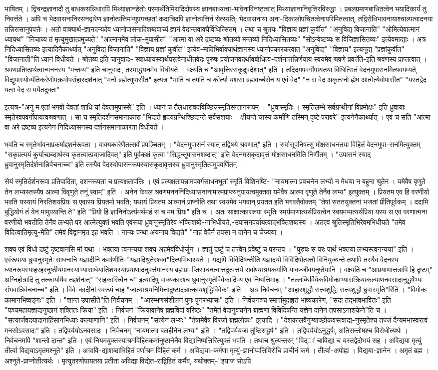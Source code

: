 भाषितम् । द्विचन्द्रज्ञानादौ तु बाधकसन्निधावपि मिथ्याज्ञानहेतोः परमार्थतिमिरादिदोषस्य ज्ञानबाध्यत्वा-भावेनाविनष्टत्वात् मिथ्याज्ञानानिवृत्तिरविरुद्धा । प्रबलप्रमाणबाधितत्वेन भयादिकार्यं तु निवर्त्तते । अपि च भेदवासनानिरसनद्वारेण ज्ञानोत्पत्तिमभ्युपगच्छतां कदाचिदपि ज्ञानोत्पत्तिर्न सेत्स्यति; भेदवासनाया अना-दिकालोपचितत्वेनापरिमितत्वात्, तद्विरोधिभावनायाश्चाल्पत्वादनया तन्निरासानुपपत्तेः । अतो वाक्यार्थ-ज्ञानदन्यदेव ध्यानोपासनादिशब्दवाच्यं ज्ञानं वेदान्तवाक्यैर्विधित्सितम् । तथा च श्रुतयः "विज्ञाय प्रज्ञां कुर्वीत" "अनुविद्य विजानाति" "ओमित्येवात्मानं ध्यायथ" "निचाय्य तं मृत्युमुखात्प्रमुच्यते" "आत्मानमेव लोक-मुपासीत" "आत्मा वा अरे द्रष्टव्यः श्रोतव्यो मन्तव्यो निदिध्यासितव्यः" "सोऽन्वेष्टव्यः स विजिज्ञासितव्यः" इत्येवमाद्याः । अत्र निदिध्यासितव्यः इत्यादिनैकार्थ्यात् "अनुविद्य विजानाति" "विज्ञाय प्रज्ञां कुर्वीत" इत्येव-मादिभिर्वाक्यार्थज्ञानस्य ध्यानोपकारकत्वात् "अनुविद्य" "विज्ञाय" इत्यनूद्य "प्रज्ञांकुर्वीत" "विजानाती"ति ध्यानं विधीयते । श्रोतव्य इति चानुवादः- स्वाध्यायस्यार्थपरत्वेनाधीतवेदः पुरुषः प्रयोजनवदर्थावबोधित्व-दर्शनात्तन्निर्णयाय स्वयमेव श्रवणे प्रवर्त्तेते-इति श्रवणस्य प्राप्तत्वात् । श्रवणप्रतिष्ठार्थत्वान्मननस्य "मन्तव्य" इति चानुवादः, तस्माद्धयनमेव विधीयते । वक्ष्यति च "आवृत्तिरसकृदुपदेशात्" इति । तदिदमपवर्गोपायतया विधित्सितं वेदनमुपासनमित्यवगम्यते, विद्युपास्योर्व्यतिकरेणोपक्रमोपसंहारदर्शनात् "मनो ब्रह्मेत्युपासीत" इत्यत्र "भाति च तपति च कीर्त्या यशसा ब्रह्मवर्च्चसेन य एवं वेद" "न स वेद अकृत्स्नो ह्येष आत्मेत्येवोपासीत" "यस्तद्वेद यत्स वेद स मयैतदुक्तः"

इत्यत्र-"अनु म एतां भगवो देवतां शाधि यां देवतामुपास्से" इति । ध्यानं च तैलधारावदविच्छिन्नस्मृतिसन्तानरूपम् । "ध्रुवास्मृतिः । स्मृतिलम्भे सर्वग्रन्थीनां विप्रमोक्षः" इति ध्रुवायाः स्मृतेरवपवर्गोपायत्वश्रवणात् । सा च स्मृतिदर्शनसमानाकारा "भिद्यते हृदयग्रन्थिश्छिद्यन्ते सर्वसंशयाः । क्षीयन्ते चास्य कर्माणि तस्मिन् दृष्टे परावरे" इत्यनेनैकार्थ्यात् । एवं च सति "आत्मा वा अरे द्रष्टव्य इत्यनेन निदिध्यासनस्य दर्शनसमानाकारता विधीयते ।

भवति च स्मृतेर्भावनाप्रकर्षाद्दशर्नरूपता । वाक्यकारेणैतत्सर्वं प्रपञ्चितम् । "वेदनमुपासनं स्यात् तद्विषये श्रवणात्" इति । सर्वासूपनिषत्सु मोक्षसाधनतया विहितं वेदनमुपा-सनमित्युक्तम् "सकृप्रत्ययं कुर्याच्छब्दार्थस्य कृतत्वात्प्रयाजादिवत्" इति पूर्वकक्षं कृत्वा "सिद्धन्तूपासनशब्दात्" इति वेदनमसकृदावृत्तं मोक्षसाधनमिति निर्णीतम् । "उपासनं स्याद् ध्रुवानुस्मृतिर्दर्शनान्निर्वचनाच्च" इति तस्यैव वेदस्योपासनरूपस्यासकृदावृत्तस्य ध्रुवानुस्मृतित्वमुपवर्णितम् ।

सेयं स्मृतिर्दर्शनरूपा प्रतिपादिता, दशनरूपता च प्रत्यक्षतापत्तिः । एवं प्रत्यक्षतापन्नामपवर्गसाधनभूतां स्मृतिं विशिनष्टि- "नायमात्मा प्रवचनेन लभ्यो न मेधया न बहुना श्रुतेन । यमेवैष वृणुते तेन लभ्यस्तस्यैष आत्मा विवृणुते तनूं स्वाम्" इति । अनेन केवल श्रवणमनननिदिध्यासनानामात्मप्राप्त्यनुपायत्वमुक्तवा यमेवैष आत्मा वृणुते तेनैव लभ्य" इत्युक्तम् । प्रियतम एव हि वरणीयो भवति यस्यायं निरतिशयप्रियः स एवास्य प्रियतमो भवति; यथायं प्रियतम आत्मानं प्राप्नोति तथा स्वयमेव भगवान् प्रयतत इति भगवतैवोक्तम् "तेषां सततयुक्तनां भजतां प्रीतिपूर्वकम् । ददामि बुद्धियोगं तं येन मामुपयान्ति ते" इति "प्रियो हि ज्ञानिनोऽर्त्यमर्थमहं स च मम प्रियः" इति च । अतः साक्षात्काररूपा स्मृतिः स्मर्यमाणात्यर्थप्रियत्वेन स्वयमप्यत्यर्थप्रिया यस्य स एव परणात्मना वरणीयो भवतीति तेनैव लभ्यते पर आत्मेत्युक्तं भवति एवंरूपा ध्रुवानुस्मृतिरेव भक्तिशब्दे-नाभिधीयते,-उपासनपर्यायत्वाद्भक्तिशब्दस्य । अतएव श्रुतिस्मृतिभिरेवमभिधीयते "तमेव विदित्वातिमृत्यु-मेति" तमेवं विद्वानमृत इह भवति । नान्यः पन्था अयनाय विद्यते" "नाहं वेदैर्न तपसा न दानेन च चेज्यया ।

शक्य एवं विधो द्रष्टुं दृष्टवानसि मां यथा । भक्तया त्वनन्यया शक्य अहमेवंविधोर्जुन । ज्ञातुं द्रष्टुं च तत्त्वेन प्रवेष्टुं च परन्तप । "पुरुषः स परः पार्थ भक्तया लभ्यस्त्वनन्यया" इति । एवंरूपाया ध्रुवानुस्मृतेः साधनानि यज्ञादीनि कर्माणीति-"यज्ञादिश्रुतेरश्वव"दित्यभिधास्यते । यद्यपि विविदिषन्तीति यज्ञादयो विविदिषोत्पत्तौ विनियुज्यन्ते तथापि तस्यैव वेदनस्य ध्यानरूपस्याहरहरनुष्ठीयमानस्याभ्यासाधेयातिशयस्याप्रयाणादनुवर्त्तमानस्य ब्रह्मप्रा-प्तिसाधनत्वात्तदुत्पत्तये सर्वाण्याश्रमकर्माणि यावज्जीवमनुष्ठेयानि । वक्ष्यति च "आप्रयाणात्तत्रापि हि दृष्टम्" अग्निहोत्रादि तु तत्कार्यायैव तद्दर्शनात्" "सहकारित्वेन च" इत्यादिषु वाक्यकारश्च ध्रुवानुस्मृतेर्विवेकादिभ्य एव निष्पत्तिमाह । "तल्लब्धिर्विवेकविमोकाभ्यासक्रियाकल्याणनवसादानुद्धर्षेभ्यः संभवान्निर्वचनाच्च" इति । विवे-कादीनां स्वरूपं चाह "जात्याश्रयनिमित्तादुष्टादन्नात्कायशुद्धिर्विवेक" इति । अत्र निर्वचनम्-"आहारशुद्धौ सत्त्वशुद्धिः सत्त्वशुद्धौ ध्रुवास्मृति"रिति । "विमोकः कामानभिष्वङ्गः" इति । "शान्त उपासीते"ति निर्वचनम् । "आरम्भणसंशीलनं पुनः पुनरभ्यासः" इति । निर्वचनञ्च स्मार्त्तमुदाहृतं भाष्यकारेण, "सदा तद्भावभावितः" इति "पञ्चमहायज्ञाद्यनुष्ठानं शक्तितः क्रिया" इति । निर्वचनं "क्रियावानेष ब्रह्मविदां वरिष्ठः" "तमेतं वेदानुवचनेन ब्राह्मणा विविदिषन्ति यज्ञेन दानेन तपसाऽनाशकेने"ति च । "सत्यार्जवदयादानाहिंसानभिध्याः कल्याणानि" इति । निर्वचनम् "सत्येन लभ्यः" "तेषामेवैष विरजो ब्रह्मलोकः" इत्यादि । "देशकालवैगुण्याच्छोकवस्त्वाद्य-नुस्मृतेश्च तज्जं दैन्यमभास्वरत्वं मनसोऽवसादः" इति । तद्विपर्ययोऽनवसादः । निर्वचनम् "नायमात्मा बलहीनेन लभ्यः" इति । "तद्विपर्ययजा तुष्टिरुद्धर्षः" इति । तद्विपर्ययोऽनुद्धर्षः, अतिसन्तोषश्च विरोधीत्यर्थः । निर्वचनमपि "शान्तो दान्त" इति । एवं नियमयुक्तस्याश्रमविहितकर्मानुष्ठानेनैव विद्यानिष्पत्तिरित्युक्तं भवति । तथाच श्रुत्यन्तरम् "विद्ां चाविद्यां च यस्तद्वेदोभयं सह । अविद्यया मृत्युं तीर्त्वा विद्ययाऽमृतमश्नुते" इति । अत्रावि-द्याशब्दाभिहितं वर्णाश्रम विहितं कर्म । अविद्यया-कर्मणा मृत्युं-ज्ञानोप्पत्तिविरोधि प्राचीनं कर्म । तीर्त्वा-अपोह्य । विद्यया-ज्ञानेन । अमृतं ब्रह्म । अश्नुते-प्राप्नोतीत्यर्थः । मृत्युतरणोपायतया प्रतीता अविद्या विद्येत-राद्विहितं कर्मैव, यथोक्तम्-"इयाज सोऽपि
